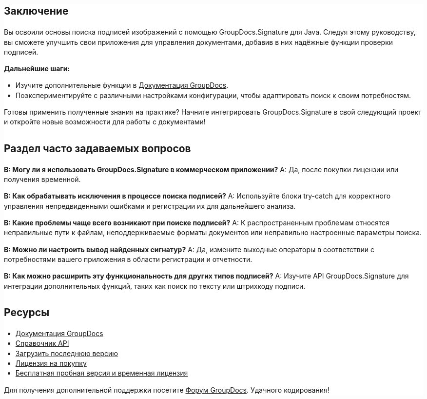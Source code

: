 ## Заключение

Вы освоили основы поиска подписей изображений с помощью GroupDocs.Signature для Java. Следуя этому руководству, вы сможете улучшить свои приложения для управления документами, добавив в них надёжные функции проверки подписей.

**Дальнейшие шаги:**
- Изучите дополнительные функции в [Документация GroupDocs](https://docs.groupdocs.com/signature/java/).
- Поэкспериментируйте с различными настройками конфигурации, чтобы адаптировать поиск к своим потребностям.

Готовы применить полученные знания на практике? Начните интегрировать GroupDocs.Signature в свой следующий проект и откройте новые возможности для работы с документами!

## Раздел часто задаваемых вопросов

**В: Могу ли я использовать GroupDocs.Signature в коммерческом приложении?**
A: Да, после покупки лицензии или получения временной.

**В: Как обрабатывать исключения в процессе поиска подписей?**
A: Используйте блоки try-catch для корректного управления непредвиденными ошибками и регистрации их для дальнейшего анализа.

**В: Какие проблемы чаще всего возникают при поиске подписей?**
A: К распространенным проблемам относятся неправильные пути к файлам, неподдерживаемые форматы документов или неправильно настроенные параметры поиска.

**В: Можно ли настроить вывод найденных сигнатур?**
A: Да, измените выходные операторы в соответствии с потребностями вашего приложения в области регистрации и отчетности.

**В: Как можно расширить эту функциональность для других типов подписей?**
A: Изучите API GroupDocs.Signature для интеграции дополнительных функций, таких как поиск по тексту или штрихкоду подписи.

## Ресурсы

- [Документация GroupDocs](https://docs.groupdocs.com/signature/java/)
- [Справочник API](https://reference.groupdocs.com/signature/java/)
- [Загрузить последнюю версию](https://releases.groupdocs.com/signature/java/)
- [Лицензия на покупку](https://purchase.groupdocs.com/buy)
- [Бесплатная пробная версия и временная лицензия](https://releases.groupdocs.com/signature/java/)

Для получения дополнительной поддержки посетите [Форум GroupDocs](https://forum.groupdocs.com/c/signature/). Удачного кодирования!